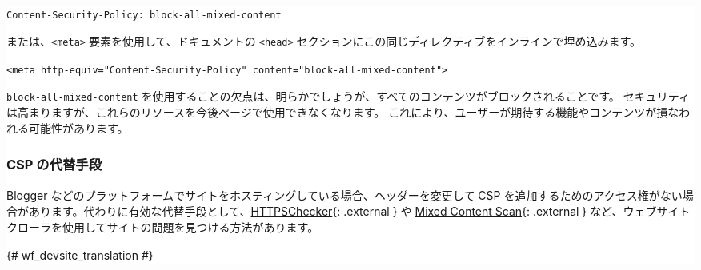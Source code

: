
  
    Content-Security-Policy: block-all-mixed-content  


または、`<meta>` 要素を使用して、ドキュメントの `<head>` セクションにこの同じディレクティブをインラインで埋め込みます。


  
    <meta http-equiv="Content-Security-Policy" content="block-all-mixed-content">


`block-all-mixed-content` を使用することの欠点は、明らかでしょうが、すべてのコンテンツがブロックされることです。
セキュリティは高まりますが、これらのリソースを今後ページで使用できなくなります。
これにより、ユーザーが期待する機能やコンテンツが損なわれる可能性があります。
 

###  CSP の代替手段

Blogger などのプラットフォームでサイトをホスティングしている場合、ヘッダーを変更して CSP を追加するためのアクセス権がない場合があります。代わりに有効な代替手段として、[HTTPSChecker](https://httpschecker.net/how-it-works#httpsChecker){: .external } や [Mixed Content Scan](https://github.com/bramus/mixed-content-scan){: .external } など、ウェブサイト クローラを使用してサイトの問題を見つける方法があります。








{# wf_devsite_translation #}

